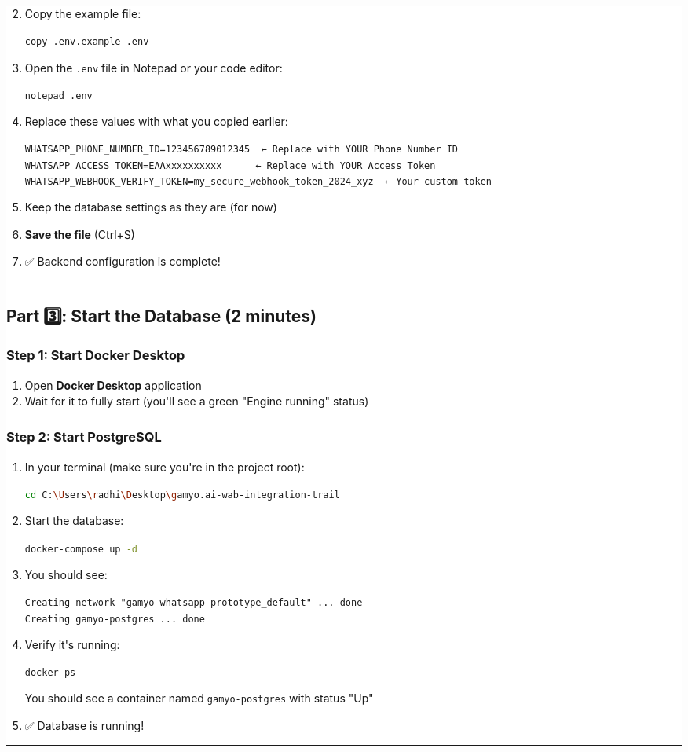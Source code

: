 2. Copy the example file:
   ```bash
   copy .env.example .env
   ```

3. Open the `.env` file in Notepad or your code editor:
   ```bash
   notepad .env
   ```

4. Replace these values with what you copied earlier:
   ```env
   WHATSAPP_PHONE_NUMBER_ID=123456789012345  ← Replace with YOUR Phone Number ID
   WHATSAPP_ACCESS_TOKEN=EAAxxxxxxxxxx      ← Replace with YOUR Access Token
   WHATSAPP_WEBHOOK_VERIFY_TOKEN=my_secure_webhook_token_2024_xyz  ← Your custom token
   ```

5. Keep the database settings as they are (for now)
6. **Save the file** (Ctrl+S)
7. ✅ Backend configuration is complete!

---

## Part 3️⃣: Start the Database (2 minutes)

### Step 1: Start Docker Desktop

1. Open **Docker Desktop** application
2. Wait for it to fully start (you'll see a green "Engine running" status)

### Step 2: Start PostgreSQL

1. In your terminal (make sure you're in the project root):
   ```bash
   cd C:\Users\radhi\Desktop\gamyo.ai-wab-integration-trail
   ```

2. Start the database:
   ```bash
   docker-compose up -d
   ```

3. You should see:
   ```
   Creating network "gamyo-whatsapp-prototype_default" ... done
   Creating gamyo-postgres ... done
   ```

4. Verify it's running:
   ```bash
   docker ps
   ```
   
   You should see a container named `gamyo-postgres` with status "Up"

5. ✅ Database is running!

---
